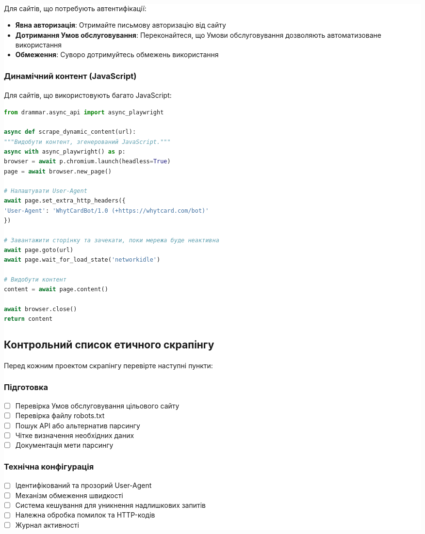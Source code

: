 Для сайтів, що потребують автентифікації: 

- **Явна авторизація**: Отримайте письмову авторизацію від сайту 
- **Дотримання Умов обслуговування**: Переконайтеся, що Умови обслуговування дозволяють автоматизоване використання 
- **Обмеження**: Суворо дотримуйтесь обмежень використання 

### Динамічний контент (JavaScript) 

Для сайтів, що використовують багато JavaScript: 

```python 
from drammar.async_api import async_playwright 

async def scrape_dynamic_content(url): 
"""Видобути контент, згенерований JavaScript.""" 
async with async_playwright() as p: 
browser = await p.chromium.launch(headless=True) 
page = await browser.new_page() 

# Налаштувати User-Agent 
await page.set_extra_http_headers({ 
'User-Agent': 'WhytCardBot/1.0 (+https://whytcard.com/bot)' 
}) 

# Завантажити сторінку та зачекати, поки мережа буде неактивна 
await page.goto(url) 
await page.wait_for_load_state('networkidle') 

# Видобути контент 
content = await page.content() 

await browser.close() 
return content 
``` 

## Контрольний список етичного скрапінгу 

Перед кожним проектом скрапінгу перевірте наступні пункти:

### Підготовка
- [ ] Перевірка Умов обслуговування цільового сайту
- [ ] Перевірка файлу robots.txt
- [ ] Пошук API або альтернатив парсингу
- [ ] Чітке визначення необхідних даних
- [ ] Документація мети парсингу

### Технічна конфігурація
- [ ] Ідентифікований та прозорий User-Agent
- [ ] Механізм обмеження швидкості
- [ ] Система кешування для уникнення надлишкових запитів
- [ ] Належна обробка помилок та HTTP-кодів
- [ ] Журнал активності
